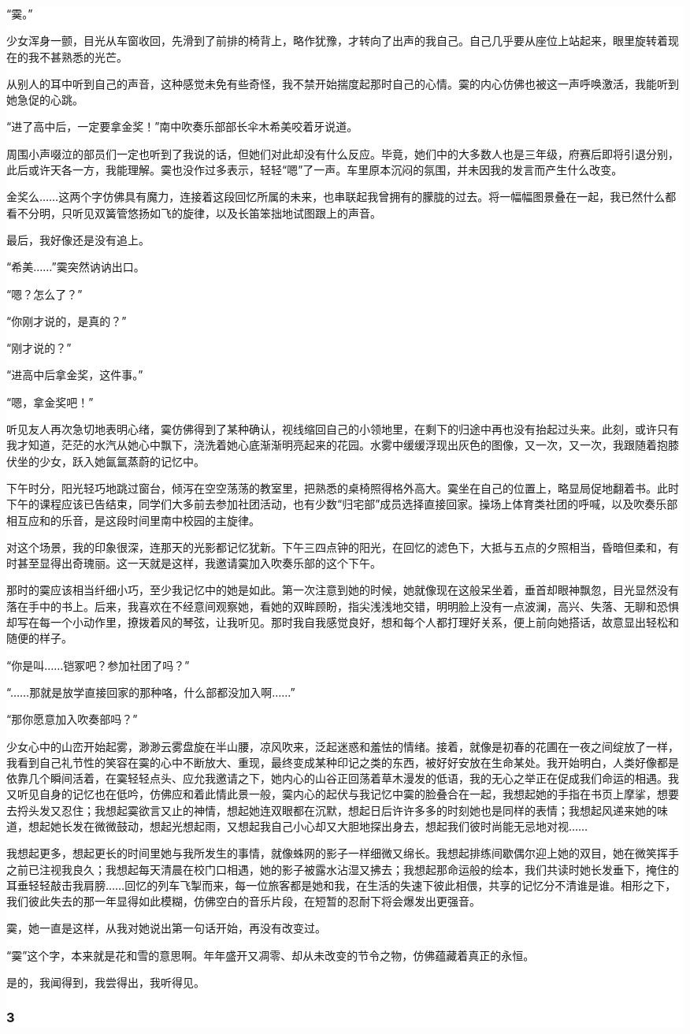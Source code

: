 “霙。”

少女浑身一颤，目光从车窗收回，先滑到了前排的椅背上，略作犹豫，才转向了出声的我自己。自己几乎要从座位上站起来，眼里旋转着现在的我不甚熟悉的光芒。

从别人的耳中听到自己的声音，这种感觉未免有些奇怪，我不禁开始揣度起那时自己的心情。霙的内心仿佛也被这一声呼唤激活，我能听到她急促的心跳。

“进了高中后，一定要拿金奖！”南中吹奏乐部部长伞木希美咬着牙说道。

周围小声啜泣的部员们一定也听到了我说的话，但她们对此却没有什么反应。毕竟，她们中的大多数人也是三年级，府赛后即将引退分别，此后或许天各一方，我能理解。霙也没作过多表示，轻轻“嗯”了一声。车里原本沉闷的氛围，并未因我的发言而产生什么改变。

金奖么……这两个字仿佛具有魔力，连接着这段回忆所属的未来，也串联起我曾拥有的朦胧的过去。将一幅幅图景叠在一起，我已然什么都看不分明，只听见双簧管悠扬如飞的旋律，以及长笛笨拙地试图跟上的声音。

最后，我好像还是没有追上。

“希美……”霙突然讷讷出口。

“嗯？怎么了？”

“你刚才说的，是真的？”

“刚才说的？”

“进高中后拿金奖，这件事。”

“嗯，拿金奖吧！”

听见友人再次急切地表明心绪，霙仿佛得到了某种确认，视线缩回自己的小领地里，在剩下的归途中再也没有抬起过头来。此刻，或许只有我才知道，茫茫的水汽从她心中飘下，浇洗着她心底渐渐明亮起来的花园。水雾中缓缓浮现出灰色的图像，又一次，又一次，我跟随着抱膝伏坐的少女，跃入她氤氲蒸蔚的记忆中。



下午时分，阳光轻巧地跳过窗台，倾泻在空空荡荡的教室里，把熟悉的桌椅照得格外高大。霙坐在自己的位置上，略显局促地翻着书。此时下午的课程应该已告结束，同学们大多前去参加社团活动，也有少数“归宅部”成员选择直接回家。操场上体育类社团的呼喊，以及吹奏乐部相互应和的乐音，是这段时间里南中校园的主旋律。

对这个场景，我的印象很深，连那天的光影都记忆犹新。下午三四点钟的阳光，在回忆的滤色下，大抵与五点的夕照相当，昏暗但柔和，有时甚至显得出奇瑰丽。这一天就是这样，我邀请霙加入吹奏乐部的这个下午。

那时的霙应该相当纤细小巧，至少我记忆中的她是如此。第一次注意到她的时候，她就像现在这般呆坐着，垂首却眼神飘忽，目光显然没有落在手中的书上。后来，我喜欢在不经意间观察她，看她的双眸顾盼，指尖浅浅地交错，明明脸上没有一点波澜，高兴、失落、无聊和恐惧却写在每一个小动作里，撩拨着风的琴弦，让我听见。那时我自我感觉良好，想和每个人都打理好关系，便上前向她搭话，故意显出轻松和随便的样子。

“你是叫……铠冢吧？参加社团了吗？”

“……那就是放学直接回家的那种咯，什么部都没加入啊……”

“那你愿意加入吹奏部吗？”

少女心中的山峦开始起雾，渺渺云雾盘旋在半山腰，凉风吹来，泛起迷惑和羞怯的情绪。接着，就像是初春的花圃在一夜之间绽放了一样，我看到自己礼节性的笑容在霙的心中不断放大、重现，最终变成某种印记之类的东西，被好好安放在生命某处。我开始明白，人类好像都是依靠几个瞬间活着，在霙轻轻点头、应允我邀请之下，她内心的山谷正回荡着草木漫发的低语，我的无心之举正在促成我们命运的相遇。我又听见自身的记忆也在低吟，仿佛应和着此情此景一般，霙内心的起伏与我记忆中霙的脸叠合在一起，我想起她的手指在书页上摩挲，想要去捋头发又忍住；我想起霙欲言又止的神情，想起她连双眼都在沉默，想起日后许许多多的时刻她也是同样的表情；我想起风递来她的味道，想起她长发在微微鼓动，想起光想起雨，又想起我自己小心却又大胆地探出身去，想起我们彼时尚能无忌地对视……

我想起更多，想起更长的时间里她与我所发生的事情，就像蛛网的影子一样细微又绵长。我想起排练间歇偶尔迎上她的双目，她在微笑挥手之前已注视我良久；我想起每天清晨在校门口相遇，她的影子被露水沾湿又拂去；我想起那命运般的绘本，我们共读时她长发垂下，掩住的耳垂轻轻敲击我肩膀……回忆的列车飞掣而来，每一位旅客都是她和我，在生活的失速下彼此相偎，共享的记忆分不清谁是谁。相形之下，我们彼此失去的那一年显得如此模糊，仿佛空白的音乐片段，在短暂的忍耐下将会爆发出更强音。

霙，她一直是这样，从我对她说出第一句话开始，再没有改变过。

“霙”这个字，本来就是花和雪的意思啊。年年盛开又凋零、却从未改变的节令之物，仿佛蕴藏着真正的永恒。

是的，我闻得到，我尝得出，我听得见。

### 3
